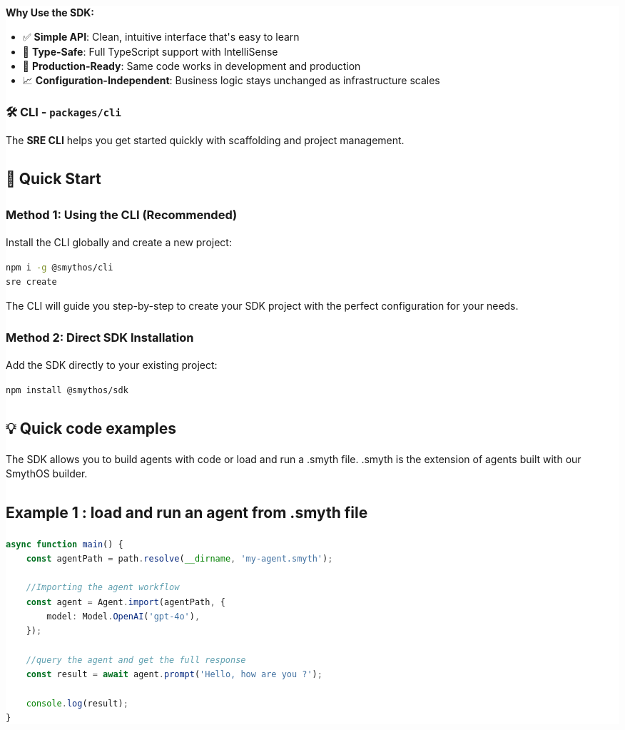 **Why Use the SDK:**

-   ✅ **Simple API**: Clean, intuitive interface that's easy to learn
-   🔧 **Type-Safe**: Full TypeScript support with IntelliSense
-   🚀 **Production-Ready**: Same code works in development and production
-   📈 **Configuration-Independent**: Business logic stays unchanged as infrastructure scales

### 🛠️ CLI - `packages/cli`

The **SRE CLI** helps you get started quickly with scaffolding and project management.

## 🚀 Quick Start

### Method 1: Using the CLI (Recommended)

Install the CLI globally and create a new project:

```bash
npm i -g @smythos/cli
sre create
```

The CLI will guide you step-by-step to create your SDK project with the perfect configuration for your needs.

### Method 2: Direct SDK Installation

Add the SDK directly to your existing project:

```bash
npm install @smythos/sdk
```

## 💡 Quick code examples

The SDK allows you to build agents with code or load and run a .smyth file.
.smyth is the extension of agents built with our SmythOS builder.

## Example 1 : load and run an agent from .smyth file

```typescript
async function main() {
    const agentPath = path.resolve(__dirname, 'my-agent.smyth');

    //Importing the agent workflow
    const agent = Agent.import(agentPath, {
        model: Model.OpenAI('gpt-4o'),
    });

    //query the agent and get the full response
    const result = await agent.prompt('Hello, how are you ?');

    console.log(result);
}
```
